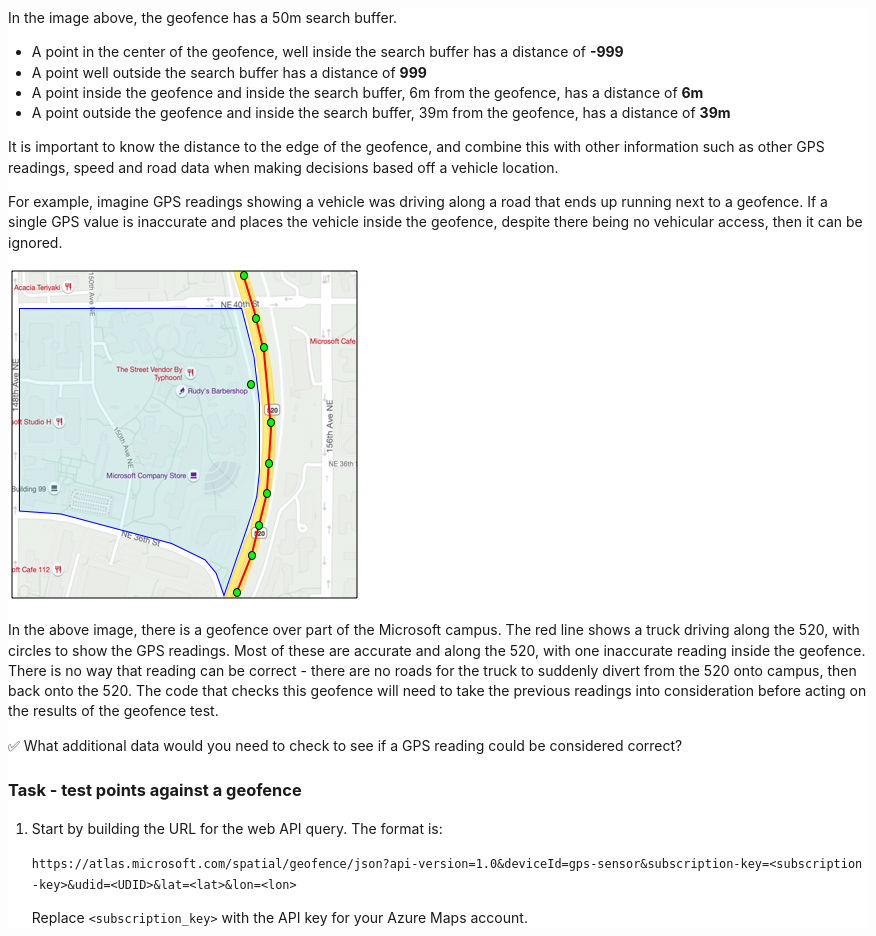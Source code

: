 In the image above, the geofence has a 50m search buffer.

* A point in the center of the geofence, well inside the search buffer has a distance of **-999**
* A point well outside the search buffer has a distance of **999**
* A point inside the geofence and inside the search buffer, 6m from the geofence, has a distance of **6m**
* A point outside the geofence and inside the search buffer, 39m from the geofence, has a distance of **39m**

It is important to know the distance to the edge of the geofence, and combine this with other information such as other GPS readings, speed and road data when making decisions based off a vehicle location.

For example, imagine GPS readings showing a vehicle was driving along a road that ends up running next to a geofence. If a single GPS value is inaccurate and places the vehicle inside the geofence, despite there being no vehicular access, then it can be ignored.

![A GPS trail showing a vehicle passing the Microsoft campus on the 520, with GPS readings along the road except for one on the campus, inside a geofence](../../../images/geofence-crossing-inaccurate-gps.png)

In the above image, there is a geofence over part of the Microsoft campus. The red line shows a truck driving along the 520, with circles to show the GPS readings. Most of these are accurate and along the 520, with one inaccurate reading inside the geofence. There is no way that reading can be correct - there are no roads for the truck to suddenly divert from the 520 onto campus, then back onto the 520. The code that checks this geofence will need to take the previous readings into consideration before acting on the results of the geofence test.

✅ What additional data would you need to check to see if a GPS reading could be considered correct?

### Task - test points against a geofence

1. Start by building the URL for the web API query. The format is:

    ```output
    https://atlas.microsoft.com/spatial/geofence/json?api-version=1.0&deviceId=gps-sensor&subscription-key=<subscription-key>&udid=<UDID>&lat=<lat>&lon=<lon>
    ```

    Replace `<subscription_key>` with the API key for your Azure Maps account.
